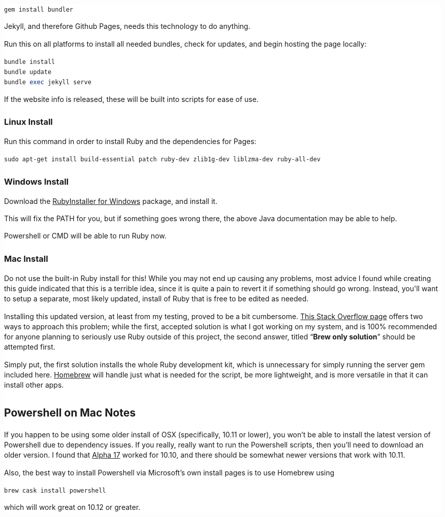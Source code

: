 `gem install bundler`

Jekyll, and therefore Github Pages, needs this technology to do anything.

Run this on all platforms to install all needed bundles, check for updates, and begin hosting the page locally:

```Ruby
bundle install
bundle update
bundle exec jekyll serve
```

If the website info is released, these will be built into scripts for ease of use.

### Linux Install

Run this command in order to install Ruby and the dependencies for Pages:

`sudo apt-get install build-essential patch ruby-dev zlib1g-dev liblzma-dev ruby-all-dev`

### Windows Install

Download the [RubyInstaller for Windows](https://rubyinstaller.org/) package, and install it. 

This will fix the PATH for you, but if something goes wrong there, the above Java documentation may be able to help.

Powershell or CMD will be able to run Ruby now.

### Mac Install

Do not use the built-in Ruby install for this! While you may not end up causing any problems, most advice I found while creating this guide indicated that this is a terrible idea, since it is quite a pain to revert it if something should go wrong. Instead, you'll want to setup a separate, most likely updated, install of Ruby that is free to be edited as needed.

Installing this updated version, at least from my testing, proved to be a bit cumbersome. [This Stack Overflow page](https://stackoverflow.com/questions/38194032/how-to-update-ruby-version-2-0-0-to-the-latest-version-in-mac-osx-yosemite) offers two ways to approach this problem; while the first, accepted solution is what I got working on my system, and is 100% recommended for anyone planning to seriously use Ruby outside of this project, the second answer, titled “**Brew only solution**” should be attempted first.

Simply put, the first solution installs the whole Ruby development kit, which is unnecessary for simply running the server gem included here. [Homebrew](https://brew.sh/) will handle just what is needed for the script, be more lightweight, and is more versatile 
in that it can install other apps.

## <a name="Powershell on Mac Notes"></a> Powershell on Mac Notes

If you happen to be using some older install of OSX (specifically, 10.11 or lower), you won’t be able to install the latest version of Powershell due to dependency issues. If you really, really want to run the Powershell scripts, then you’ll need to download an older version. I found that [Alpha 17](https://github.com/PowerShell/PowerShell/releases/tag/v6.0.0-alpha.17) worked for 10.10, and there should be somewhat newer versions that work with 10.11. 

Also, the best way to install Powershell via Microsoft’s own install pages is to use Homebrew using 

`brew cask install powershell`

which will work great on 10.12 or greater.
